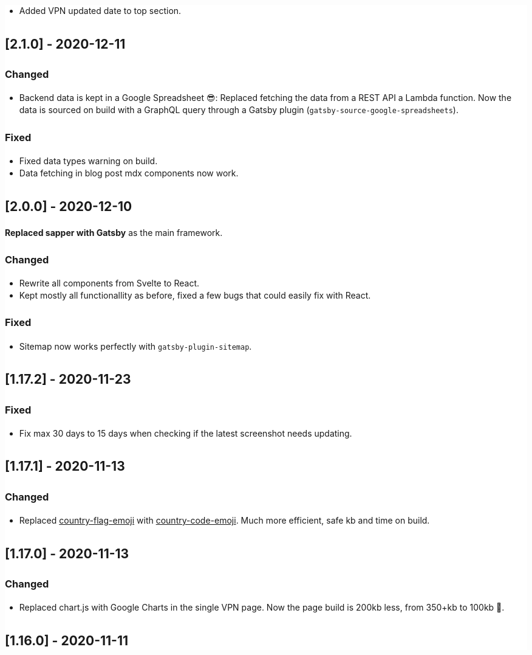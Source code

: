 - Added VPN updated date to top section.

## [2.1.0] - 2020-12-11

### Changed

- Backend data is kept in a Google Spreadsheet 😎: Replaced fetching the data from a REST API a Lambda function. Now the data is sourced on build with a GraphQL query through a Gatsby plugin (`gatsby-source-google-spreadsheets`).

### Fixed

- Fixed data types warning on build.
- Data fetching in blog post mdx components now work.

## [2.0.0] - 2020-12-10

**Replaced sapper with Gatsby** as the main framework.

### Changed

- Rewrite all components from Svelte to React.
- Kept mostly all functionallity as before, fixed a few bugs that could easily fix with React.

### Fixed

- Sitemap now works perfectly with `gatsby-plugin-sitemap`.

## [1.17.2] - 2020-11-23

### Fixed

- Fix max 30 days to 15 days when checking if the latest screenshot needs updating.

## [1.17.1] - 2020-11-13

### Changed

- Replaced [country-flag-emoji](https://www.npmjs.com/package/country-flag-emoji) with [country-code-emoji](https://www.npmjs.com/package/country-code-emoji). Much more efficient, safe kb and time on build.

## [1.17.0] - 2020-11-13

### Changed

- Replaced chart.js with Google Charts in the single VPN page. Now the page build is 200kb less, from 350+kb to 100kb 🚀.

## [1.16.0] - 2020-11-11
